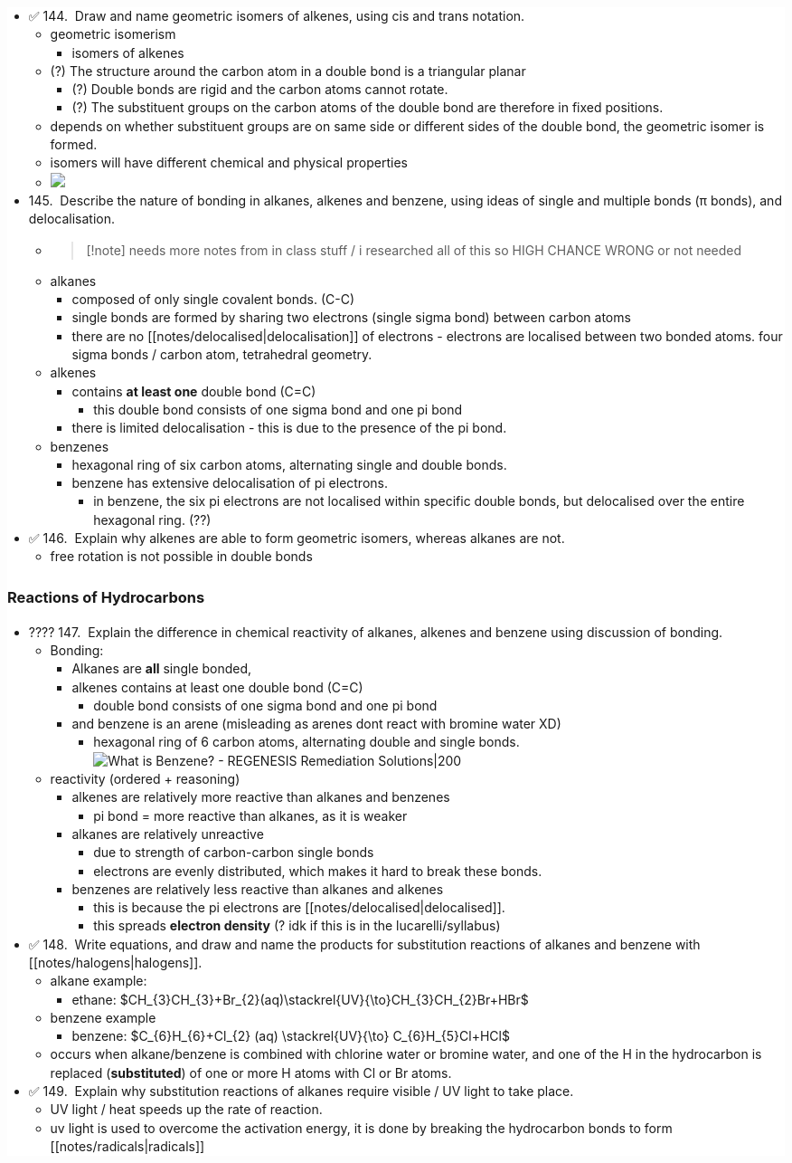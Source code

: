 - ✅ 144.  Draw and name geometric isomers of alkenes, using cis and trans notation.
	- geometric isomerism
		- isomers of alkenes
	- (?) The structure around the carbon atom in a double bond is a triangular planar
		- (?) Double bonds are rigid and the carbon atoms cannot rotate.
		- (?) The substituent groups on the carbon atoms of the double bond are therefore in fixed positions.
	- depends on whether substituent groups are on same side or different sides of the double bond, the geometric isomer is formed.
	- isomers will have different chemical and physical properties
	- ![](notes/images/Screen%20Shot%202023-08-31%20at%209.23.35%20am.png)
- 145.  Describe the nature of bonding in alkanes, alkenes and benzene, using ideas of single and multiple bonds (π bonds), and delocalisation.
	- > [!note] needs more notes from in class stuff / i researched all of this so HIGH CHANCE WRONG or not needed
	- alkanes 
		- composed of only single covalent bonds. (C-C)
		- single bonds are formed by sharing two electrons (single sigma bond) between carbon atoms
		- there are no [[notes/delocalised|delocalisation]] of electrons - electrons are localised between two bonded atoms. four sigma bonds / carbon atom, tetrahedral geometry.
	- alkenes
		- contains **at least one** double bond (C=C)
			- this double bond consists of one sigma bond and one pi bond
		- there is limited delocalisation - this is due to the presence of the pi bond. 
	- benzenes
		- hexagonal ring of six carbon atoms, alternating single and double bonds.
		- benzene has extensive delocalisation of pi electrons.
			- in benzene, the six pi electrons are not localised within specific double bonds, but delocalised over the entire hexagonal ring. (??)
- ✅ 146.  Explain why alkenes are able to form geometric isomers, whereas alkanes are not.
	- free rotation is not possible in double bonds

### Reactions of Hydrocarbons

- ???? 147.  Explain the difference in chemical reactivity of alkanes, alkenes and benzene using discussion of bonding.
	- Bonding: 
		- Alkanes are **all** single bonded, 
		- alkenes contains at least one double bond (C=C)
			- double bond consists of one sigma bond and one pi bond
		- and benzene is an arene (misleading as arenes dont react with bromine water XD)
			- hexagonal ring of 6 carbon atoms, alternating double and single bonds.![What is Benzene? - REGENESIS Remediation Solutions|200](https://regenesis.com/wp-content/uploads/2020/04/benzene.png)
	- reactivity (ordered + reasoning)
		- alkenes are relatively more reactive than alkanes and benzenes
			- pi bond = more reactive than alkanes, as it is weaker
		- alkanes are relatively unreactive
			- due to strength of carbon-carbon single bonds
			- electrons are evenly distributed, which makes it hard to break these bonds.
		- benzenes are relatively less reactive than alkanes and alkenes
			- this is because the pi electrons are [[notes/delocalised|delocalised]]. 
			- this spreads **electron density** (? idk if this is in the lucarelli/syllabus)
- ✅ 148.  Write equations, and draw and name the products for substitution reactions of alkanes and benzene with [[notes/halogens|halogens]]. 
	- alkane example:
		- ethane: $CH_{3}CH_{3}+Br_{2}(aq)\stackrel{UV}{\to}CH_{3}CH_{2}Br+HBr$
	- benzene example
		- benzene: $C_{6}H_{6}+Cl_{2} (aq) \stackrel{UV}{\to} C_{6}H_{5}Cl+HCl$
	- occurs when alkane/benzene is combined with chlorine water or bromine water, and one of the H in the hydrocarbon is replaced (**substituted**) of one or more H atoms with Cl or Br atoms.
- ✅ 149.  Explain why substitution reactions of alkanes require visible / UV light to take place.
	- UV light / heat speeds up the rate of reaction.
	- uv light is used to overcome the activation energy, it is done by breaking the hydrocarbon bonds to form [[notes/radicals|radicals]]